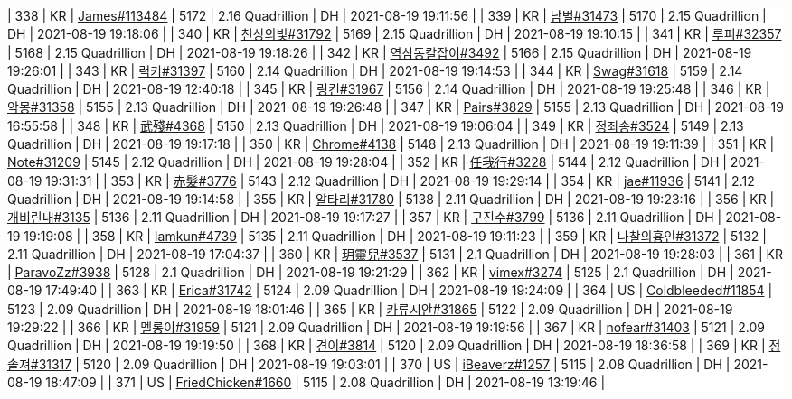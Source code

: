 | 338  |   KR   | [James#113484](https://kr.diablo3.com/en-us/profile/James-113484/)                 |      5172      | 2.16 Quadrillion  |     DH      | 2021-08-19 19:11:56 |
| 339  |   KR   | [남벌#31473](https://kr.diablo3.com/en-us/profile/남벌-31473/)                         |      5170      | 2.15 Quadrillion  |     DH      | 2021-08-19 19:18:06 |
| 340  |   KR   | [천상의빛#31792](https://kr.diablo3.com/en-us/profile/천상의빛-31792/)                     |      5169      | 2.15 Quadrillion  |     DH      | 2021-08-19 19:10:15 |
| 341  |   KR   | [루피#32357](https://kr.diablo3.com/en-us/profile/루피-32357/)                         |      5168      | 2.15 Quadrillion  |     DH      | 2021-08-19 19:18:26 |
| 342  |   KR   | [역삼동칼잡이#3492](https://kr.diablo3.com/en-us/profile/역삼동칼잡이-3492/)                   |      5166      | 2.15 Quadrillion  |     DH      | 2021-08-19 19:26:01 |
| 343  |   KR   | [럭키#31397](https://kr.diablo3.com/en-us/profile/럭키-31397/)                         |      5160      | 2.14 Quadrillion  |     DH      | 2021-08-19 19:14:53 |
| 344  |   KR   | [Swag#31618](https://kr.diablo3.com/en-us/profile/Swag-31618/)                     |      5159      | 2.14 Quadrillion  |     DH      | 2021-08-19 12:40:18 |
| 345  |   KR   | [링컨#31967](https://kr.diablo3.com/en-us/profile/링컨-31967/)                         |      5156      | 2.14 Quadrillion  |     DH      | 2021-08-19 19:25:48 |
| 346  |   KR   | [악몽#31358](https://kr.diablo3.com/en-us/profile/악몽-31358/)                         |      5155      | 2.13 Quadrillion  |     DH      | 2021-08-19 19:26:48 |
| 347  |   KR   | [Pairs#3829](https://kr.diablo3.com/en-us/profile/Pairs-3829/)                     |      5155      | 2.13 Quadrillion  |     DH      | 2021-08-19 16:55:58 |
| 348  |   KR   | [武殘#4368](https://kr.diablo3.com/en-us/profile/武殘-4368/)                           |      5150      | 2.13 Quadrillion  |     DH      | 2021-08-19 19:06:04 |
| 349  |   KR   | [정죄송#3524](https://kr.diablo3.com/en-us/profile/정죄송-3524/)                         |      5149      | 2.13 Quadrillion  |     DH      | 2021-08-19 19:17:18 |
| 350  |   KR   | [Chrome#4138](https://kr.diablo3.com/en-us/profile/Chrome-4138/)                   |      5148      | 2.13 Quadrillion  |     DH      | 2021-08-19 19:11:39 |
| 351  |   KR   | [Note#31209](https://kr.diablo3.com/en-us/profile/Note-31209/)                     |      5145      | 2.12 Quadrillion  |     DH      | 2021-08-19 19:28:04 |
| 352  |   KR   | [任我行#3228](https://kr.diablo3.com/en-us/profile/任我行-3228/)                         |      5144      | 2.12 Quadrillion  |     DH      | 2021-08-19 19:31:31 |
| 353  |   KR   | [赤髮#3776](https://kr.diablo3.com/en-us/profile/赤髮-3776/)                           |      5143      | 2.12 Quadrillion  |     DH      | 2021-08-19 19:29:14 |
| 354  |   KR   | [jae#11936](https://kr.diablo3.com/en-us/profile/jae-11936/)                       |      5141      | 2.12 Quadrillion  |     DH      | 2021-08-19 19:14:58 |
| 355  |   KR   | [알타리#31780](https://kr.diablo3.com/en-us/profile/알타리-31780/)                       |      5138      | 2.11 Quadrillion  |     DH      | 2021-08-19 19:23:16 |
| 356  |   KR   | [개비린내#3135](https://kr.diablo3.com/en-us/profile/개비린내-3135/)                       |      5136      | 2.11 Quadrillion  |     DH      | 2021-08-19 19:17:27 |
| 357  |   KR   | [구진수#3799](https://kr.diablo3.com/en-us/profile/구진수-3799/)                         |      5136      | 2.11 Quadrillion  |     DH      | 2021-08-19 19:19:08 |
| 358  |   KR   | [Iamkun#4739](https://kr.diablo3.com/en-us/profile/Iamkun-4739/)                   |      5135      | 2.11 Quadrillion  |     DH      | 2021-08-19 19:11:23 |
| 359  |   KR   | [나찰의흉인#31372](https://kr.diablo3.com/en-us/profile/나찰의흉인-31372/)                   |      5132      | 2.11 Quadrillion  |     DH      | 2021-08-19 17:04:37 |
| 360  |   KR   | [玥靈兒#3537](https://kr.diablo3.com/en-us/profile/玥靈兒-3537/)                         |      5131      | 2.1 Quadrillion   |     DH      | 2021-08-19 19:28:03 |
| 361  |   KR   | [ParavoZz#3938](https://kr.diablo3.com/en-us/profile/ParavoZz-3938/)               |      5128      | 2.1 Quadrillion   |     DH      | 2021-08-19 19:21:29 |
| 362  |   KR   | [vimex#3274](https://kr.diablo3.com/en-us/profile/vimex-3274/)                     |      5125      | 2.1 Quadrillion   |     DH      | 2021-08-19 17:49:40 |
| 363  |   KR   | [Erica#31742](https://kr.diablo3.com/en-us/profile/Erica-31742/)                   |      5124      | 2.09 Quadrillion  |     DH      | 2021-08-19 19:24:09 |
| 364  |   US   | [Coldbleeded#11854](https://us.diablo3.com/en-us/profile/Coldbleeded-11854/)       |      5123      | 2.09 Quadrillion  |     DH      | 2021-08-19 18:01:46 |
| 365  |   KR   | [카류시안#31865](https://kr.diablo3.com/en-us/profile/카류시안-31865/)                     |      5122      | 2.09 Quadrillion  |     DH      | 2021-08-19 19:29:22 |
| 366  |   KR   | [멜롱이#31959](https://kr.diablo3.com/en-us/profile/멜롱이-31959/)                       |      5121      | 2.09 Quadrillion  |     DH      | 2021-08-19 19:19:56 |
| 367  |   KR   | [nofear#31403](https://kr.diablo3.com/en-us/profile/nofear-31403/)                 |      5121      | 2.09 Quadrillion  |     DH      | 2021-08-19 19:19:50 |
| 368  |   KR   | [견이#3814](https://kr.diablo3.com/en-us/profile/견이-3814/)                           |      5120      | 2.09 Quadrillion  |     DH      | 2021-08-19 18:36:58 |
| 369  |   KR   | [정솔져#31317](https://kr.diablo3.com/en-us/profile/정솔져-31317/)                       |      5120      | 2.09 Quadrillion  |     DH      | 2021-08-19 19:03:01 |
| 370  |   US   | [iBeaverz#1257](https://us.diablo3.com/en-us/profile/iBeaverz-1257/)               |      5115      | 2.08 Quadrillion  |     DH      | 2021-08-19 18:47:09 |
| 371  |   US   | [FriedChicken#1660](https://us.diablo3.com/en-us/profile/FriedChicken-1660/)       |      5115      | 2.08 Quadrillion  |     DH      | 2021-08-19 13:19:46 |